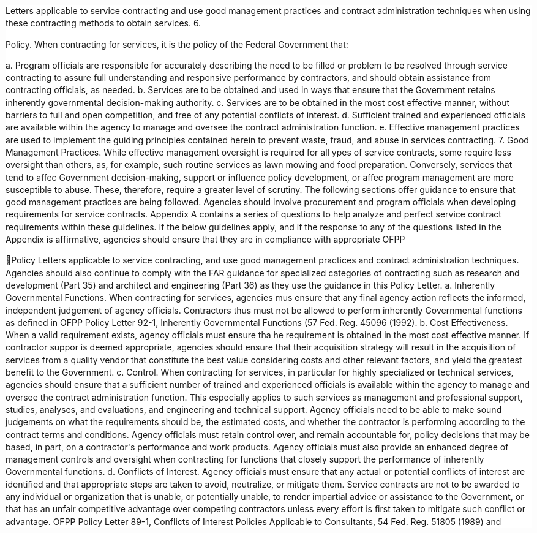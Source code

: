 Letters applicable to service contracting and use good management practices and
contract administration techniques when using these contracting methods to obtain services.
6.

Policy. When contracting for services, it is the policy of the Federal Government that:

a. Program officials are responsible for accurately describing the need to be filled or problem to be resolved through service contracting to assure full understanding and
responsive performance by contractors, and should obtain assistance from contracting officials, as needed.
b. Services are to be obtained and used in ways that ensure that the Government retains
inherently governmental decision-making authority.
c. Services are to be obtained in the most cost effective manner, without barriers to full
and open competition, and free of any potential conflicts of interest.
d. Sufficient trained and experienced officials are available within the agency to manage
and oversee the contract administration function.
e. Effective management practices are used to implement the guiding principles contained
herein to prevent waste, fraud, and abuse in services contracting.
7. Good Management Practices. While effective management oversight is required for all
ypes of service contracts, some require less oversight than others, as, for example, such
routine services as lawn mowing and food preparation. Conversely, services that tend to affec
Government decision-making, support or influence policy development, or affec
program management are more susceptible to abuse. These, therefore, require a greater level
of scrutiny.
The following sections offer guidance to ensure that good management practices are being
followed. Agencies should involve procurement and program officials when
developing requirements for service contracts. Appendix A contains a series of questions to
help analyze and perfect service contract requirements within these guidelines. If the
below guidelines apply, and if the response to any of the questions listed in the Appendix is
affirmative, agencies should ensure that they are in compliance with appropriate OFPP

Policy Letters applicable to service contracting, and use good management practices and
contract administration techniques. Agencies should also continue to comply with the FAR
guidance for specialized categories of contracting such as research and development (Part 35)
and architect and engineering (Part 36) as they use the guidance in this Policy Letter.
a. Inherently Governmental Functions. When contracting for services, agencies mus
ensure that any final agency action reflects the informed, independent judgement of
agency officials. Contractors thus must not be allowed to perform inherently Governmental
functions as defined in OFPP Policy Letter 92-1, Inherently Governmental Functions
(57 Fed. Reg. 45096 (1992).
b. Cost Effectiveness. When a valid requirement exists, agency officials must ensure tha
he requirement is obtained in the most cost effective manner. If contractor suppor
is deemed appropriate, agencies should ensure that their acquisition strategy will result in the
acquisition of services from a quality vendor that constitute the best value considering
costs and other relevant factors, and yield the greatest benefit to the Government.
c. Control. When contracting for services, in particular for highly specialized or technical
services, agencies should ensure that a sufficient number of trained and
experienced officials is available within the agency to manage and oversee the contract administration function. This especially applies to such services as management and
professional support, studies, analyses, and evaluations, and engineering and technical support. Agency officials need to be able to make sound judgements on what the
requirements should be, the estimated costs, and whether the contractor is performing according to the contract terms and conditions. Agency officials must retain control over, and
remain accountable for, policy decisions that may be based, in part, on a contractor's performance and work products. Agency officials must also provide an enhanced degree of
management controls and oversight when contracting for functions that closely support the
performance of inherently Governmental functions.
d. Conflicts of Interest. Agency officials must ensure that any actual or potential conflicts
of interest are identified and that appropriate steps are taken to avoid, neutralize, or
mitigate them. Service contracts are not to be awarded to any individual or organization that is
unable, or potentially unable, to render impartial advice or assistance to the
Government, or that has an unfair competitive advantage over competing contractors unless
every effort is first taken to mitigate such conflict or advantage. OFPP Policy Letter
89-1, Conflicts of Interest Policies Applicable to Consultants, 54 Fed. Reg. 51805 (1989) and